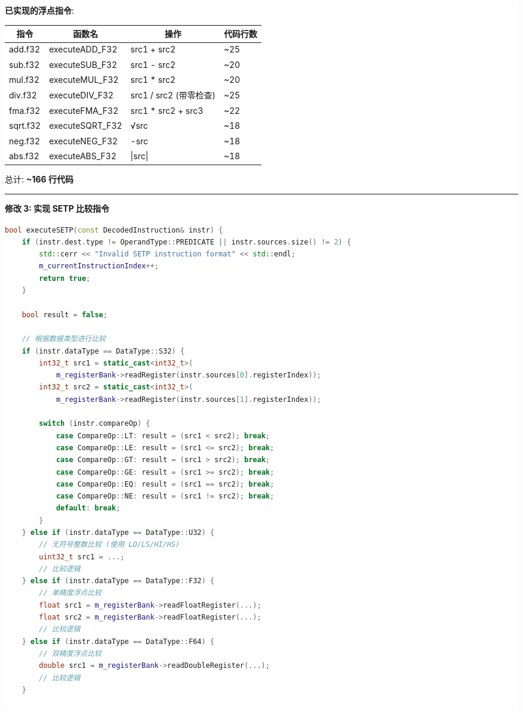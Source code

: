 **已实现的浮点指令**:

| 指令 | 函数名 | 操作 | 代码行数 |
|------|--------|------|----------|
| add.f32 | executeADD_F32 | src1 + src2 | ~25 |
| sub.f32 | executeSUB_F32 | src1 - src2 | ~20 |
| mul.f32 | executeMUL_F32 | src1 * src2 | ~20 |
| div.f32 | executeDIV_F32 | src1 / src2 (带零检查) | ~25 |
| fma.f32 | executeFMA_F32 | src1 * src2 + src3 | ~22 |
| sqrt.f32 | executeSQRT_F32 | √src | ~18 |
| neg.f32 | executeNEG_F32 | -src | ~18 |
| abs.f32 | executeABS_F32 | \|src\| | ~18 |

总计: **~166 行代码**

---

**修改 3: 实现 SETP 比较指令**

```cpp
bool executeSETP(const DecodedInstruction& instr) {
    if (instr.dest.type != OperandType::PREDICATE || instr.sources.size() != 2) {
        std::cerr << "Invalid SETP instruction format" << std::endl;
        m_currentInstructionIndex++;
        return true;
    }
    
    bool result = false;
    
    // 根据数据类型进行比较
    if (instr.dataType == DataType::S32) {
        int32_t src1 = static_cast<int32_t>(
            m_registerBank->readRegister(instr.sources[0].registerIndex));
        int32_t src2 = static_cast<int32_t>(
            m_registerBank->readRegister(instr.sources[1].registerIndex));
        
        switch (instr.compareOp) {
            case CompareOp::LT: result = (src1 < src2); break;
            case CompareOp::LE: result = (src1 <= src2); break;
            case CompareOp::GT: result = (src1 > src2); break;
            case CompareOp::GE: result = (src1 >= src2); break;
            case CompareOp::EQ: result = (src1 == src2); break;
            case CompareOp::NE: result = (src1 != src2); break;
            default: break;
        }
    } else if (instr.dataType == DataType::U32) {
        // 无符号整数比较 (使用 LO/LS/HI/HS)
        uint32_t src1 = ...;
        // 比较逻辑
    } else if (instr.dataType == DataType::F32) {
        // 单精度浮点比较
        float src1 = m_registerBank->readFloatRegister(...);
        float src2 = m_registerBank->readFloatRegister(...);
        // 比较逻辑
    } else if (instr.dataType == DataType::F64) {
        // 双精度浮点比较
        double src1 = m_registerBank->readDoubleRegister(...);
        // 比较逻辑
    }
    
```